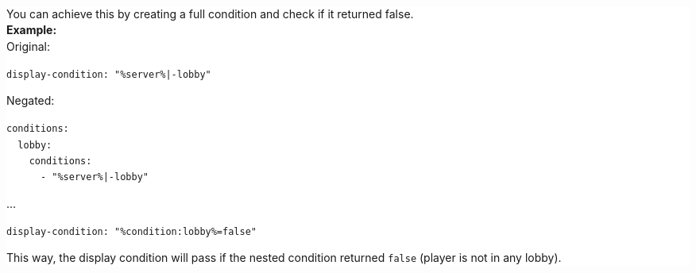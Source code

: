 You can achieve this by creating a full condition and check if it returned false.  
**Example:**  
Original:
```
display-condition: "%server%|-lobby"
```
Negated:
```
conditions:
  lobby:
    conditions:
      - "%server%|-lobby"
```
...
```
display-condition: "%condition:lobby%=false"
```
This way, the display condition will pass if the nested condition returned `false` (player is not in any lobby).